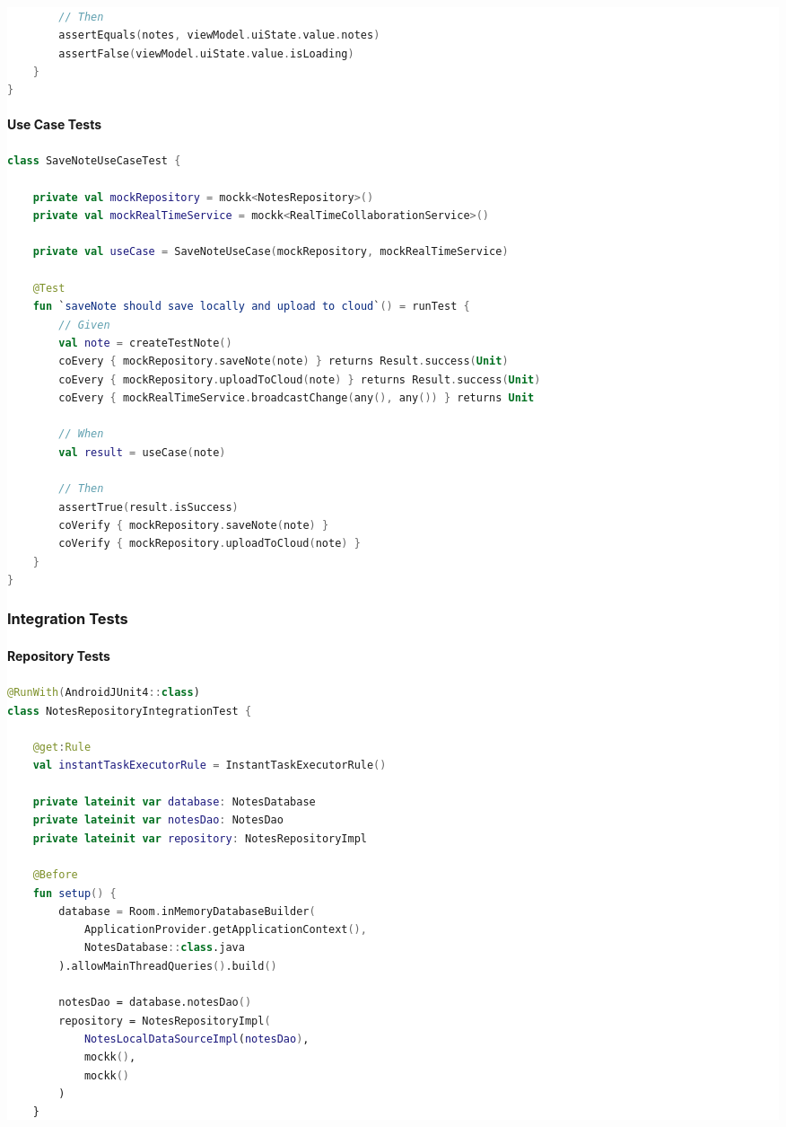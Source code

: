 ```kotlin
        // Then
        assertEquals(notes, viewModel.uiState.value.notes)
        assertFalse(viewModel.uiState.value.isLoading)
    }
}
```

#### Use Case Tests
```kotlin
class SaveNoteUseCaseTest {
    
    private val mockRepository = mockk<NotesRepository>()
    private val mockRealTimeService = mockk<RealTimeCollaborationService>()
    
    private val useCase = SaveNoteUseCase(mockRepository, mockRealTimeService)
    
    @Test
    fun `saveNote should save locally and upload to cloud`() = runTest {
        // Given
        val note = createTestNote()
        coEvery { mockRepository.saveNote(note) } returns Result.success(Unit)
        coEvery { mockRepository.uploadToCloud(note) } returns Result.success(Unit)
        coEvery { mockRealTimeService.broadcastChange(any(), any()) } returns Unit
        
        // When
        val result = useCase(note)
        
        // Then
        assertTrue(result.isSuccess)
        coVerify { mockRepository.saveNote(note) }
        coVerify { mockRepository.uploadToCloud(note) }
    }
}
```

### Integration Tests

#### Repository Tests
```kotlin
@RunWith(AndroidJUnit4::class)
class NotesRepositoryIntegrationTest {
    
    @get:Rule
    val instantTaskExecutorRule = InstantTaskExecutorRule()
    
    private lateinit var database: NotesDatabase
    private lateinit var notesDao: NotesDao
    private lateinit var repository: NotesRepositoryImpl
    
    @Before
    fun setup() {
        database = Room.inMemoryDatabaseBuilder(
            ApplicationProvider.getApplicationContext(),
            NotesDatabase::class.java
        ).allowMainThreadQueries().build()
        
        notesDao = database.notesDao()
        repository = NotesRepositoryImpl(
            NotesLocalDataSourceImpl(notesDao),
            mockk(),
            mockk()
        )
    }
```